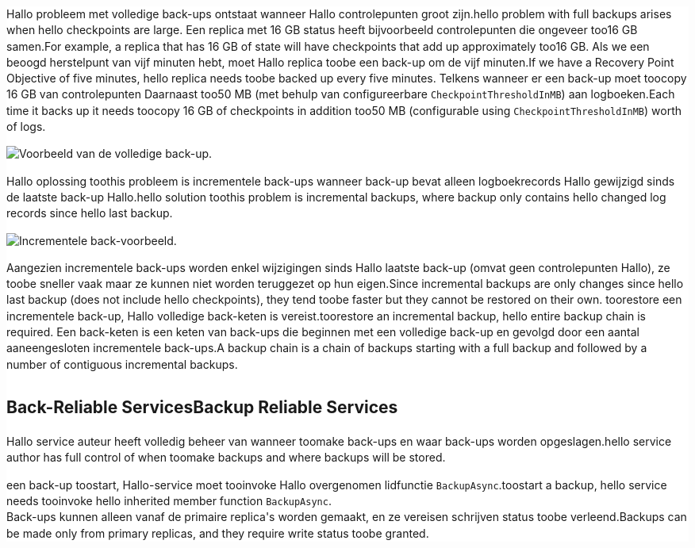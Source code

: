 <span data-ttu-id="004e2-125">Hallo probleem met volledige back-ups ontstaat wanneer Hallo controlepunten groot zijn.</span><span class="sxs-lookup"><span data-stu-id="004e2-125">hello problem with full backups arises when hello checkpoints are large.</span></span>
<span data-ttu-id="004e2-126">Een replica met 16 GB status heeft bijvoorbeeld controlepunten die ongeveer too16 GB samen.</span><span class="sxs-lookup"><span data-stu-id="004e2-126">For example, a replica that has 16 GB of state will have checkpoints that add up approximately too16 GB.</span></span>
<span data-ttu-id="004e2-127">Als we een beoogd herstelpunt van vijf minuten hebt, moet Hallo replica toobe een back-up om de vijf minuten.</span><span class="sxs-lookup"><span data-stu-id="004e2-127">If we have a Recovery Point Objective of five minutes, hello replica needs toobe backed up every five minutes.</span></span>
<span data-ttu-id="004e2-128">Telkens wanneer er een back-up moet toocopy 16 GB van controlepunten Daarnaast too50 MB (met behulp van configureerbare `CheckpointThresholdInMB`) aan logboeken.</span><span class="sxs-lookup"><span data-stu-id="004e2-128">Each time it backs up it needs toocopy 16 GB of checkpoints in addition too50 MB (configurable using `CheckpointThresholdInMB`) worth of logs.</span></span>

![Voorbeeld van de volledige back-up.](media/service-fabric-reliable-services-backup-restore/FullBackupExample.PNG)

<span data-ttu-id="004e2-130">Hallo oplossing toothis probleem is incrementele back-ups wanneer back-up bevat alleen logboekrecords Hallo gewijzigd sinds de laatste back-up Hallo.</span><span class="sxs-lookup"><span data-stu-id="004e2-130">hello solution toothis problem is incremental backups, where backup only contains hello changed log records since hello last backup.</span></span>

![Incrementele back-voorbeeld.](media/service-fabric-reliable-services-backup-restore/IncrementalBackupExample.PNG)

<span data-ttu-id="004e2-132">Aangezien incrementele back-ups worden enkel wijzigingen sinds Hallo laatste back-up (omvat geen controlepunten Hallo), ze toobe sneller vaak maar ze kunnen niet worden teruggezet op hun eigen.</span><span class="sxs-lookup"><span data-stu-id="004e2-132">Since incremental backups are only changes since hello last backup (does not include hello checkpoints), they tend toobe faster but they cannot be restored on their own.</span></span>
<span data-ttu-id="004e2-133">toorestore een incrementele back-up, Hallo volledige back-keten is vereist.</span><span class="sxs-lookup"><span data-stu-id="004e2-133">toorestore an incremental backup, hello entire backup chain is required.</span></span>
<span data-ttu-id="004e2-134">Een back-keten is een keten van back-ups die beginnen met een volledige back-up en gevolgd door een aantal aaneengesloten incrementele back-ups.</span><span class="sxs-lookup"><span data-stu-id="004e2-134">A backup chain is a chain of backups starting with a full backup and followed by a number of contiguous incremental backups.</span></span>

## <a name="backup-reliable-services"></a><span data-ttu-id="004e2-135">Back-Reliable Services</span><span class="sxs-lookup"><span data-stu-id="004e2-135">Backup Reliable Services</span></span>
<span data-ttu-id="004e2-136">Hallo service auteur heeft volledig beheer van wanneer toomake back-ups en waar back-ups worden opgeslagen.</span><span class="sxs-lookup"><span data-stu-id="004e2-136">hello service author has full control of when toomake backups and where backups will be stored.</span></span>

<span data-ttu-id="004e2-137">een back-up toostart, Hallo-service moet tooinvoke Hallo overgenomen lidfunctie `BackupAsync`.</span><span class="sxs-lookup"><span data-stu-id="004e2-137">toostart a backup, hello service needs tooinvoke hello inherited member function `BackupAsync`.</span></span>  
<span data-ttu-id="004e2-138">Back-ups kunnen alleen vanaf de primaire replica's worden gemaakt, en ze vereisen schrijven status toobe verleend.</span><span class="sxs-lookup"><span data-stu-id="004e2-138">Backups can be made only from primary replicas, and they require write status toobe granted.</span></span>
